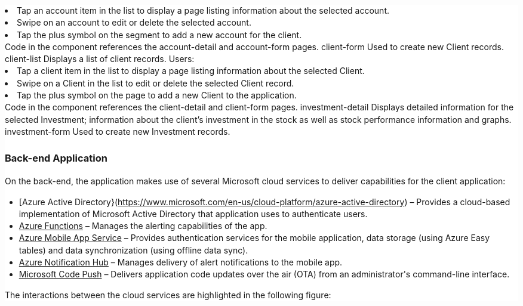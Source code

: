 <li>Tap an account item in the list to display a page listing information about the selected account.</li>
<li>Swipe on an account to edit or delete the selected account.</li>
<li>Tap the plus symbol on the segment to add a new account for the client.</li>
Code in the component references the account-detail and account-form pages.</td>
</tr>
<tr>
<td>client-form</td>
<td>Used to create new Client records.</td>
</tr>
<tr>
<td>client-list	</td>
<td>Displays a list of client records. Users:
<li>Tap a client item in the list to display a page listing information about the selected Client.</li>
<li>Swipe on a Client in the list to edit or delete the selected Client record.</li>
<li>Tap the plus symbol on the page to add a new Client to the application.</li>
Code in the component references the client-detail and client-form pages.
</td>
</tr>
<tr>
<td>investment-detail</td>
<td>Displays detailed information for the selected Investment; information about the client’s investment in the stock as well as stock performance information and graphs.</td>
</tr>
<tr>
<td>investment-form</td>
<td>Used to create new Investment records.</td>
</tr>
</table>

### Back-end Application
 
On the back-end, the application makes use of several Microsoft cloud services to deliver capabilities for the client application:

+	[Azure Active Directory}(https://www.microsoft.com/en-us/cloud-platform/azure-active-directory) – Provides a cloud-based implementation of Microsoft Active Directory that application uses to authenticate users. 
+	[Azure Functions](https://azure.microsoft.com/en-us/services/functions/) – Manages the alerting capabilities of the app. 
+	[Azure Mobile App Service](https://azure.microsoft.com/en-us/services/app-service/mobile/) – Provides authentication services for the mobile application, data storage (using Azure Easy tables) and data synchronization (using offline data sync). 
+	[Azure Notification Hub](https://azure.microsoft.com/en-us/services/notification-hubs/) – Manages delivery of alert notifications to the mobile app.
+	[Microsoft Code Push](https://microsoft.github.io/code-push/) – Delivers application code updates over the air (OTA) from an administrator's command-line interface.

The interactions between the cloud services are highlighted in the following figure:
